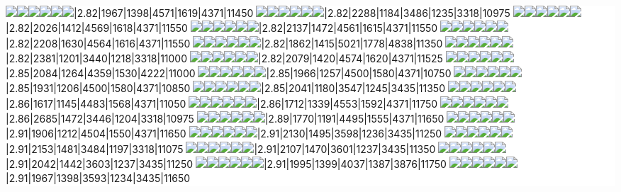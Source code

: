 ![](/item/3153.png)![](/item/3091.png)![](/item/3508.png)![](/item/1001.png)![](/item/1055.png)![](/item/1038.png)|2.82|1967|1398|4571|1619|4371|11450
![](/item/6672.png)![](/item/3006.png)![](/item/3074.png)![](/item/1038.png)![](/item/1038.png)![](/item/1037.png)|2.82|2288|1184|3486|1235|3318|10975
![](/item/3153.png)![](/item/3091.png)![](/item/6693.png)![](/item/1001.png)![](/item/1055.png)![](/item/1038.png)|2.82|2026|1412|4569|1618|4371|11550
![](/item/3153.png)![](/item/3091.png)![](/item/6676.png)![](/item/1001.png)![](/item/1055.png)![](/item/1038.png)|2.82|2137|1472|4561|1615|4371|11550
![](/item/3153.png)![](/item/3091.png)![](/item/3033.png)![](/item/1001.png)![](/item/1055.png)![](/item/1038.png)|2.82|2208|1630|4564|1616|4371|11550
![](/item/3153.png)![](/item/3091.png)![](/item/6609.png)![](/item/1001.png)![](/item/1055.png)![](/item/1038.png)|2.82|1862|1415|5021|1778|4838|11350
![](/item/6672.png)![](/item/3006.png)![](/item/6675.png)![](/item/1053.png)![](/item/1038.png)![](/item/1038.png)|2.82|2381|1201|3440|1218|3318|11000
![](/item/3153.png)![](/item/3091.png)![](/item/6675.png)![](/item/1001.png)![](/item/1055.png)![](/item/1037.png)|2.82|2079|1420|4574|1620|4371|11525
![](/item/6672.png)![](/item/3091.png)![](/item/3179.png)![](/item/1001.png)![](/item/1053.png)![](/item/1038.png)|2.85|2084|1264|4359|1530|4222|11000
![](/item/6672.png)![](/item/3091.png)![](/item/3004.png)![](/item/1001.png)![](/item/1053.png)![](/item/1055.png)|2.85|1966|1257|4500|1580|4371|10750
![](/item/6672.png)![](/item/6693.png)![](/item/3091.png)![](/item/1001.png)![](/item/1053.png)![](/item/1055.png)|2.85|1931|1206|4500|1580|4371|10850
![](/item/6672.png)![](/item/3004.png)![](/item/3085.png)![](/item/1053.png)![](/item/1055.png)![](/item/1038.png)|2.85|2041|1180|3547|1245|3435|11350
![](/item/6672.png)![](/item/3091.png)![](/item/3115.png)![](/item/1001.png)![](/item/1053.png)![](/item/1055.png)|2.86|1617|1145|4483|1568|4371|11050
![](/item/3153.png)![](/item/3091.png)![](/item/3115.png)![](/item/1001.png)![](/item/1055.png)![](/item/1038.png)|2.86|1712|1339|4553|1592|4371|11750
![](/item/3095.png)![](/item/3033.png)![](/item/3004.png)![](/item/1001.png)![](/item/1053.png)![](/item/1037.png)|2.86|2685|1472|3446|1204|3318|10975
![](/item/6672.png)![](/item/3091.png)![](/item/3085.png)![](/item/1053.png)![](/item/1055.png)![](/item/1038.png)|2.89|1770|1191|4495|1555|4371|11650
![](/item/6672.png)![](/item/3046.png)![](/item/3091.png)![](/item/1053.png)![](/item/1055.png)![](/item/1038.png)|2.91|1906|1212|4504|1550|4371|11650
![](/item/6672.png)![](/item/3153.png)![](/item/3004.png)![](/item/1001.png)![](/item/1055.png)![](/item/1038.png)|2.91|2130|1495|3598|1236|3435|11250
![](/item/3153.png)![](/item/3179.png)![](/item/6672.png)![](/item/1001.png)![](/item/1038.png)![](/item/1037.png)|2.91|2153|1481|3484|1197|3318|11075
![](/item/6672.png)![](/item/6693.png)![](/item/3153.png)![](/item/1001.png)![](/item/1055.png)![](/item/1038.png)|2.91|2107|1470|3601|1237|3435|11350
![](/item/6672.png)![](/item/3153.png)![](/item/3508.png)![](/item/1001.png)![](/item/1055.png)![](/item/1038.png)|2.91|2042|1442|3603|1237|3435|11250
![](/item/6672.png)![](/item/3153.png)![](/item/3161.png)![](/item/1001.png)![](/item/1055.png)![](/item/1038.png)|2.91|1995|1399|4037|1387|3876|11750
![](/item/6672.png)![](/item/3153.png)![](/item/6333.png)![](/item/1001.png)![](/item/1055.png)![](/item/1038.png)|2.91|1967|1398|3593|1234|3435|11650
